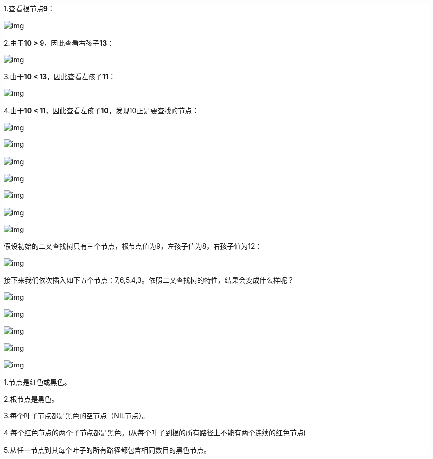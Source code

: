 1.查看根节点**9**：

![img](http://5b0988e595225.cdn.sohucs.com/images/20171103/a9cdf499ee544397aa2bd3a4b4140636.jpeg)

2.由于**10 > 9**，因此查看右孩子**13**：

![img](http://5b0988e595225.cdn.sohucs.com/images/20171103/411036c01c4e4208a13d91f347b37ba7.jpeg)

3.由于**10 < 13**，因此查看左孩子**11**：

![img](http://5b0988e595225.cdn.sohucs.com/images/20171103/533839b6fea94100ac9eb577d4f13d39.jpeg)

4.由于**10 < 11**，因此查看左孩子**10**，发现10正是要查找的节点：

![img](http://5b0988e595225.cdn.sohucs.com/images/20171103/f220fb13f2944c17a5acd7c8b8f7cff8.jpeg)

![img](http://5b0988e595225.cdn.sohucs.com/images/20171103/bb40fce49aa44b458f009d2bf23b3f3f.jpeg)

![img](http://5b0988e595225.cdn.sohucs.com/images/20171103/faa3b08ee2fc4e2c965dda165caf46de.jpeg)

![img](http://5b0988e595225.cdn.sohucs.com/images/20171103/5a5e3eb5218441a897f1ed05c2a323cc.jpeg)

![img](http://5b0988e595225.cdn.sohucs.com/images/20171103/640d0e302211426fa934ed7da0f784c1.jpeg)

![img](http://5b0988e595225.cdn.sohucs.com/images/20171103/f98415c76f80494d801f10ab2f91ff60.jpeg)

![img](http://5b0988e595225.cdn.sohucs.com/images/20171103/bee1e61b58814604b59cf2a7e22ee05d.jpeg)

假设初始的二叉查找树只有三个节点，根节点值为9，左孩子值为8，右孩子值为12：

![img](http://5b0988e595225.cdn.sohucs.com/images/20171103/58844073ca2649e19e4f32812dcd681e.png)

接下来我们依次插入如下五个节点：7,6,5,4,3。依照二叉查找树的特性，结果会变成什么样呢？

![img](http://5b0988e595225.cdn.sohucs.com/images/20171103/afb9a889de084980abc8f426e2cebba0.png)

![img](http://5b0988e595225.cdn.sohucs.com/images/20171103/5e8cb64f0d0d4baaa06e71695ff7223d.jpeg)

![img](http://5b0988e595225.cdn.sohucs.com/images/20171103/39f18e2f82974c4fa2845d4c8e62b583.jpeg)

![img](http://5b0988e595225.cdn.sohucs.com/images/20171103/35aaa5846d73490ea8614e8f6dddd961.jpeg)

![img](http://5b0988e595225.cdn.sohucs.com/images/20171103/88681cb71ef34da89b93f5c4cfe2335f.jpeg)

1.节点是红色或黑色。

2.根节点是黑色。

3.每个叶子节点都是黑色的空节点（NIL节点）。

4 每个红色节点的两个子节点都是黑色。(从每个叶子到根的所有路径上不能有两个连续的红色节点)

5.从任一节点到其每个叶子的所有路径都包含相同数目的黑色节点。
